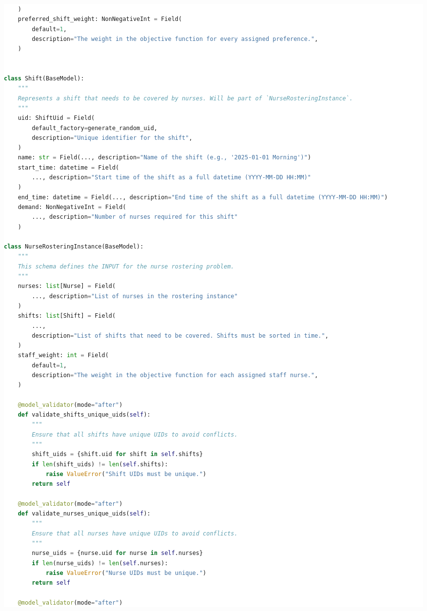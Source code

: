 ```python
    )
    preferred_shift_weight: NonNegativeInt = Field(
        default=1,
        description="The weight in the objective function for every assigned preference.",
    )


class Shift(BaseModel):
    """
    Represents a shift that needs to be covered by nurses. Will be part of `NurseRosteringInstance`.
    """
    uid: ShiftUid = Field(
        default_factory=generate_random_uid,
        description="Unique identifier for the shift",
    )
    name: str = Field(..., description="Name of the shift (e.g., '2025-01-01 Morning')")
    start_time: datetime = Field(
        ..., description="Start time of the shift as a full datetime (YYYY-MM-DD HH:MM)"
    )
    end_time: datetime = Field(..., description="End time of the shift as a full datetime (YYYY-MM-DD HH:MM)")
    demand: NonNegativeInt = Field(
        ..., description="Number of nurses required for this shift"
    )

class NurseRosteringInstance(BaseModel):
    """
    This schema defines the INPUT for the nurse rostering problem.
    """
    nurses: list[Nurse] = Field(
        ..., description="List of nurses in the rostering instance"
    )
    shifts: list[Shift] = Field(
        ...,
        description="List of shifts that need to be covered. Shifts must be sorted in time.",
    )
    staff_weight: int = Field(
        default=1,
        description="The weight in the objective function for each assigned staff nurse.",
    )

    @model_validator(mode="after")
    def validate_shifts_unique_uids(self):
        """
        Ensure that all shifts have unique UIDs to avoid conflicts.
        """
        shift_uids = {shift.uid for shift in self.shifts}
        if len(shift_uids) != len(self.shifts):
            raise ValueError("Shift UIDs must be unique.")
        return self

    @model_validator(mode="after")
    def validate_nurses_unique_uids(self):
        """
        Ensure that all nurses have unique UIDs to avoid conflicts.
        """
        nurse_uids = {nurse.uid for nurse in self.nurses}
        if len(nurse_uids) != len(self.nurses):
            raise ValueError("Nurse UIDs must be unique.")
        return self

    @model_validator(mode="after")
```
